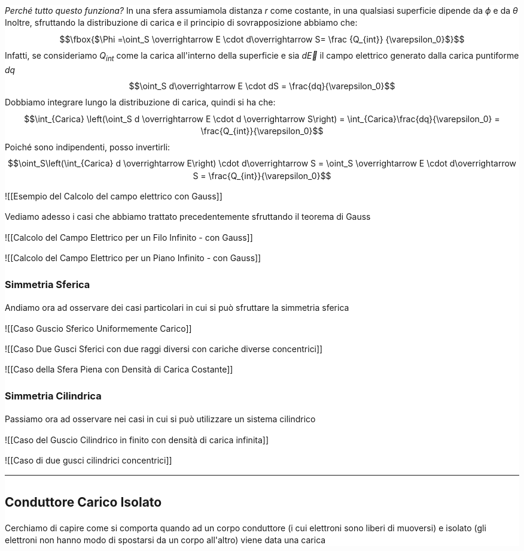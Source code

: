 *Perché tutto questo funziona?*
In una sfera assumiamola distanza $r$ come costante, in una qualsiasi superficie dipende da $\phi$ e da $\theta$
Inoltre, sfruttando la distribuzione di carica e il principio di sovrapposizione abbiamo che: $$\fbox{$\Phi =\oint_S \overrightarrow E \cdot d\overrightarrow S= \frac {Q_{int}} {\varepsilon_0}$}$$
Infatti, se consideriamo $Q_{int}$ come la carica all'interno della superficie e sia $d \overrightarrow E$ il campo elettrico generato dalla carica puntiforme $dq$ $$\oint_S d\overrightarrow E \cdot dS = \frac{dq}{\varepsilon_0}$$
Dobbiamo integrare lungo la distribuzione di carica, quindi si ha che: 
$$\int_{Carica} \left(\oint_S d \overrightarrow E \cdot d \overrightarrow S\right) = \int_{Carica}\frac{dq}{\varepsilon_0} = \frac{Q_{int}}{\varepsilon_0}$$
Poiché sono indipendenti, posso invertirli: $$\oint_S\left(\int_{Carica} d \overrightarrow E\right) \cdot d\overrightarrow S = \oint_S \overrightarrow E \cdot d\overrightarrow S = \frac{Q_{int}}{\varepsilon_0}$$

![[Esempio del Calcolo del campo elettrico con Gauss]]


<div style="page-break-after: always;"></div>


Vediamo adesso i casi che abbiamo trattato precedentemente sfruttando il teorema di Gauss

![[Calcolo del Campo Elettrico per un Filo Infinito - con Gauss]]

![[Calcolo del Campo Elettrico per un Piano Infinito - con Gauss]]

### Simmetria Sferica
Andiamo ora ad osservare dei casi particolari in cui si può sfruttare la simmetria sferica

![[Caso Guscio Sferico Uniformemente Carico]]

![[Caso Due Gusci Sferici con due raggi diversi con cariche diverse concentrici]]

![[Caso della Sfera Piena con Densità di Carica Costante]]

### Simmetria Cilindrica

Passiamo ora ad osservare nei casi in cui si può utilizzare un sistema cilindrico

![[Caso del Guscio Cilindrico in finito con densità di carica infinita]]

![[Caso di due gusci cilindrici concentrici]] 

***
<div style="page-break-after: always;"></div>

## Conduttore Carico Isolato
Cerchiamo di capire come si comporta quando ad un corpo conduttore (i cui elettroni sono liberi di muoversi) e isolato (gli elettroni non hanno modo di spostarsi da un corpo all'altro) viene data una carica 
